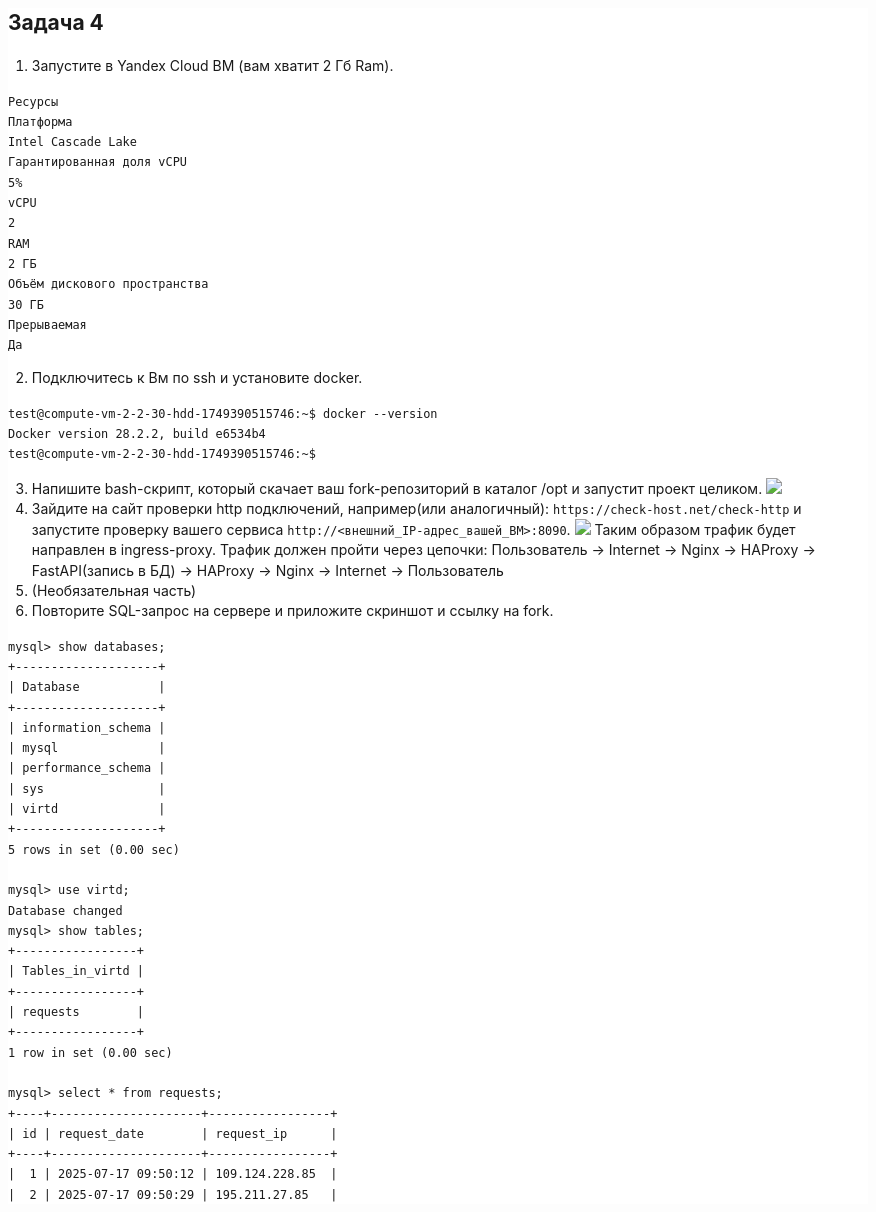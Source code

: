 ## Задача 4
1. Запустите в Yandex Cloud ВМ (вам хватит 2 Гб Ram).
```
Ресурсы
Платформа
Intel Cascade Lake
Гарантированная доля vCPU
5%
​vCPU
2
RAM
2 ГБ
Объём дискового пространства
30 ГБ
Прерываемая
Да
```
2. Подключитесь к Вм по ssh и установите docker.
```
test@compute-vm-2-2-30-hdd-1749390515746:~$ docker --version
Docker version 28.2.2, build e6534b4
test@compute-vm-2-2-30-hdd-1749390515746:~$ 
```
3. Напишите bash-скрипт, который скачает ваш fork-репозиторий в каталог /opt и запустит проект целиком.
![](https://i.postimg.cc/MHbVbyWn/2025-07-17-12-39.png)
4. Зайдите на сайт проверки http подключений, например(или аналогичный): ```https://check-host.net/check-http``` и запустите проверку вашего сервиса ```http://<внешний_IP-адрес_вашей_ВМ>:8090```.
![](https://i.postimg.cc/MHxjTvyq/2025-07-17-12-41.png)
 Таким образом трафик будет направлен в ingress-proxy. Трафик должен пройти через цепочки: Пользователь → Internet → Nginx → HAProxy → FastAPI(запись в БД) → HAProxy → Nginx → Internet → Пользователь
5. (Необязательная часть)
6. Повторите SQL-запрос на сервере и приложите скриншот и ссылку на fork.
```
mysql> show databases;
+--------------------+
| Database           |
+--------------------+
| information_schema |
| mysql              |
| performance_schema |
| sys                |
| virtd              |
+--------------------+
5 rows in set (0.00 sec)

mysql> use virtd;
Database changed
mysql> show tables;
+-----------------+
| Tables_in_virtd |
+-----------------+
| requests        |
+-----------------+
1 row in set (0.00 sec)

mysql> select * from requests;
+----+---------------------+-----------------+
| id | request_date        | request_ip      |
+----+---------------------+-----------------+
|  1 | 2025-07-17 09:50:12 | 109.124.228.85  |
|  2 | 2025-07-17 09:50:29 | 195.211.27.85   |
```